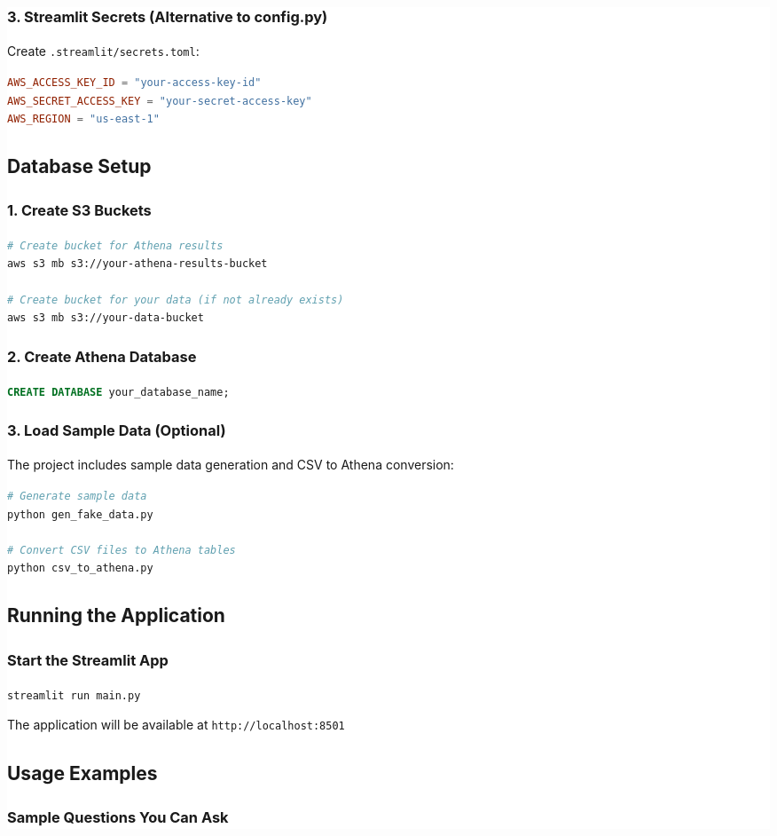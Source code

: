 ### 3. Streamlit Secrets (Alternative to config.py)

Create `.streamlit/secrets.toml`:

```toml
AWS_ACCESS_KEY_ID = "your-access-key-id"
AWS_SECRET_ACCESS_KEY = "your-secret-access-key"
AWS_REGION = "us-east-1"
```

## Database Setup

### 1. Create S3 Buckets

```bash
# Create bucket for Athena results
aws s3 mb s3://your-athena-results-bucket

# Create bucket for your data (if not already exists)
aws s3 mb s3://your-data-bucket
```

### 2. Create Athena Database

```sql
CREATE DATABASE your_database_name;
```

### 3. Load Sample Data (Optional)

The project includes sample data generation and CSV to Athena conversion:

```bash
# Generate sample data
python gen_fake_data.py

# Convert CSV files to Athena tables
python csv_to_athena.py
```

## Running the Application

### Start the Streamlit App
```bash
streamlit run main.py
```

The application will be available at `http://localhost:8501`

## Usage Examples

### Sample Questions You Can Ask
